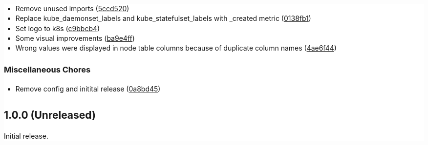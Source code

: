 * Remove unused imports ([5ccd520](https://github.com/tiithansen/grafana-k8s-app/commit/5ccd5201864d11212ed07d2aa58710db96cb7259))
* Replace kube_daemonset_labels and kube_statefulset_labels with _created metric ([0138fb1](https://github.com/tiithansen/grafana-k8s-app/commit/0138fb145298093a9b85788298bdf6edc3700b39))
* Set logo to k8s ([c9bbcb4](https://github.com/tiithansen/grafana-k8s-app/commit/c9bbcb4b70dd1056b59b614544e07b9b324efb86))
* Some visual improvements ([ba9e4ff](https://github.com/tiithansen/grafana-k8s-app/commit/ba9e4ff578091ba3f56e251c013f473b2b99bf35))
* Wrong values were displayed in node table columns because of duplicate column names ([4ae6f44](https://github.com/tiithansen/grafana-k8s-app/commit/4ae6f44ad971513786209c4c5fc49708a0982dd7))


### Miscellaneous Chores

* Remove config and initital release ([0a8bd45](https://github.com/tiithansen/grafana-k8s-app/commit/0a8bd4548a6e20e5e589487180b9ffe4cf60751d))

## 1.0.0 (Unreleased)

Initial release.
